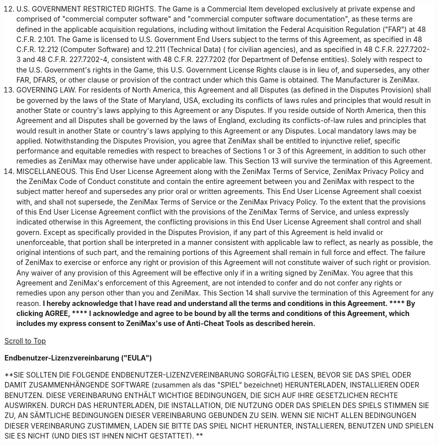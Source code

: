 12.  U.S. GOVERNMENT RESTRICTED RIGHTS. The Game is a Commercial Item developed exclusively at private expense and comprised of "commercial computer software" and "commercial computer software documentation", as these terms are defined in the applicable acquisition regulations, including without limitation the Federal Acquisition Regulation ("FAR") at 48 C.F.R. 2.101. The Game is licensed to U.S. Government End Users subject to the terms of this Agreement, as specified in 48 C.F.R. 12.212 (Computer Software) and 12.211 (Technical Data) ( for civilian agencies), and as specified in 48 C.F.R. 227.7202-3 and 48 C.F.R. 227.7202-4, consistent with 48 C.F.R. 227.7202 (for Department of Defense entities). Solely with respect to the U.S. Government's rights in the Game, this U.S. Government License Rights clause is in lieu of, and supersedes, any other FAR, DFARS, or other clause or provision of the contract under which this Game is obtained. The Manufacturer is ZeniMax.
13.  GOVERNING LAW. For residents of North America, this Agreement and all Disputes (as defined in the Disputes Provision) shall be governed by the laws of the State of Maryland, USA, excluding its conflicts of laws rules and principles that would result in another State or country's laws applying to this Agreement or any Disputes. If you reside outside of North America, then this Agreement and all Disputes shall be governed by the laws of England, excluding its conflicts-of-law rules and principles that would result in another State or country's laws applying to this Agreement or any Disputes. Local mandatory laws may be applied. Notwithstanding the Disputes Provision, you agree that ZeniMax shall be entitled to injunctive relief, specific performance and equitable remedies with respect to breaches of Sections 1 or 3 of this Agreement, in addition to such other remedies as ZeniMax may otherwise have under applicable law. This Section 13 will survive the termination of this Agreement.
14.  MISCELLANEOUS. This End User License Agreement along with the ZeniMax Terms of Service, ZeniMax Privacy Policy and the ZeniMax Code of Conduct constitute and contain the entire agreement between you and ZeniMax with respect to the subject matter hereof and supersedes any prior oral or written agreements. This End User License Agreement shall coexist with, and shall not supersede, the ZeniMax Terms of Service or the ZeniMax Privacy Policy. To the extent that the provisions of this End User License Agreement conflict with the provisions of the ZeniMax Terms of Service, and unless expressly indicated otherwise in this Agreement, the conflicting provisions in this End User License Agreement shall control and shall govern. Except as specifically provided in the Disputes Provision, if any part of this Agreement is held invalid or unenforceable, that portion shall be interpreted in a manner consistent with applicable law to reflect, as nearly as possible, the original intentions of such part, and the remaining portions of this Agreement shall remain in full force and effect. The failure of ZeniMax to exercise or enforce any right or provision of this Agreement will not constitute waiver of such right or provision. Any waiver of any provision of this Agreement will be effective only if in a writing signed by ZeniMax. You agree that this Agreement and ZeniMax's enforcement of this Agreement, are not intended to confer and do not confer any rights or remedies upon any person other than you and ZeniMax. This Section 14 shall survive the termination of this Agreement for any reason. **I hereby acknowledge that I have read and understand all the terms and conditions in this Agreement. \*\*\*\* By clicking AGREE, \*\*\*\* I acknowledge and agree to be bound by all the terms and conditions of this Agreement, which includes my express consent to ZeniMax's use of Anti-Cheat Tools as described herein.**

[Scroll to Top](#)

**Endbenutzer-Lizenzvereinbarung (****"EULA"****)**

\*\*SIE SOLLTEN DIE FOLGENDE ENDBENUTZER-LIZENZVEREINBARUNG SORGFÄLTIG LESEN, BEVOR SIE DAS SPIEL ODER DAMIT ZUSAMMENHÄNGENDE SOFTWARE (zusammen als das "SPIEL" bezeichnet) HERUNTERLADEN, INSTALLIEREN ODER BENUTZEN. DIESE VEREINBARUNG ENTHÄLT WICHTIGE BEDINGUNGEN, DIE SICH AUF IHRE GESETZLICHEN RECHTE AUSWIRKEN. DURCH DAS HERUNTERLADEN, DIE INSTALLATION, DIE NUTZUNG ODER DAS SPIELEN DES SPIELS STIMMEN SIE ZU, AN SÄMTLICHE BEDINGUNGEN DIESER VEREINBARUNG GEBUNDEN ZU SEIN. WENN SIE NICHT ALLEN BEDINGUNGEN DIESER VEREINBARUNG ZUSTIMMEN, LADEN SIE BITTE DAS SPIEL NICHT HERUNTER, INSTALLIEREN, BENUTZEN UND SPIELEN SIE ES NICHT (UND DIES IST IHNEN NICHT GESTATTET). \*\*
